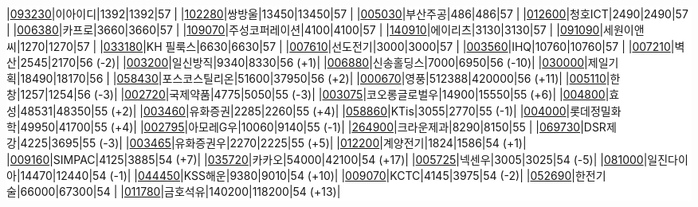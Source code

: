 |[093230](https://finance.daum.net/quotes/A093230)|이아이디|1392|1392|57 |
|[102280](https://finance.daum.net/quotes/A102280)|쌍방울|13450|13450|57 |
|[005030](https://finance.daum.net/quotes/A005030)|부산주공|486|486|57 |
|[012600](https://finance.daum.net/quotes/A012600)|청호ICT|2490|2490|57 |
|[006380](https://finance.daum.net/quotes/A006380)|카프로|3660|3660|57 |
|[109070](https://finance.daum.net/quotes/A109070)|주성코퍼레이션|4100|4100|57 |
|[140910](https://finance.daum.net/quotes/A140910)|에이리츠|3130|3130|57 |
|[091090](https://finance.daum.net/quotes/A091090)|세원이앤씨|1270|1270|57 |
|[033180](https://finance.daum.net/quotes/A033180)|KH 필룩스|6630|6630|57 |
|[007610](https://finance.daum.net/quotes/A007610)|선도전기|3000|3000|57 |
|[003560](https://finance.daum.net/quotes/A003560)|IHQ|10760|10760|57 |
|[007210](https://finance.daum.net/quotes/A007210)|벽산|2545|2170|56 (-2)|
|[003200](https://finance.daum.net/quotes/A003200)|일신방직|9340|8330|56 (+1)|
|[006880](https://finance.daum.net/quotes/A006880)|신송홀딩스|7000|6950|56 (-10)|
|[030000](https://finance.daum.net/quotes/A030000)|제일기획|18490|18170|56 |
|[058430](https://finance.daum.net/quotes/A058430)|포스코스틸리온|51600|37950|56 (+2)|
|[000670](https://finance.daum.net/quotes/A000670)|영풍|512388|420000|56 (+11)|
|[005110](https://finance.daum.net/quotes/A005110)|한창|1257|1254|56 (-3)|
|[002720](https://finance.daum.net/quotes/A002720)|국제약품|4775|5050|55 (-3)|
|[003075](https://finance.daum.net/quotes/A003075)|코오롱글로벌우|14900|15550|55 (+6)|
|[004800](https://finance.daum.net/quotes/A004800)|효성|48531|48350|55 (+2)|
|[003460](https://finance.daum.net/quotes/A003460)|유화증권|2285|2260|55 (+4)|
|[058860](https://finance.daum.net/quotes/A058860)|KTis|3055|2770|55 (-1)|
|[004000](https://finance.daum.net/quotes/A004000)|롯데정밀화학|49950|41700|55 (+4)|
|[002795](https://finance.daum.net/quotes/A002795)|아모레G우|10060|9140|55 (-1)|
|[264900](https://finance.daum.net/quotes/A264900)|크라운제과|8290|8150|55 |
|[069730](https://finance.daum.net/quotes/A069730)|DSR제강|4225|3695|55 (-3)|
|[003465](https://finance.daum.net/quotes/A003465)|유화증권우|2270|2225|55 (+5)|
|[012200](https://finance.daum.net/quotes/A012200)|계양전기|1824|1586|54 (+1)|
|[009160](https://finance.daum.net/quotes/A009160)|SIMPAC|4125|3885|54 (+7)|
|[035720](https://finance.daum.net/quotes/A035720)|카카오|54000|42100|54 (+17)|
|[005725](https://finance.daum.net/quotes/A005725)|넥센우|3005|3025|54 (-5)|
|[081000](https://finance.daum.net/quotes/A081000)|일진다이아|14470|12440|54 (-1)|
|[044450](https://finance.daum.net/quotes/A044450)|KSS해운|9380|9010|54 (+10)|
|[009070](https://finance.daum.net/quotes/A009070)|KCTC|4145|3975|54 (-2)|
|[052690](https://finance.daum.net/quotes/A052690)|한전기술|66000|67300|54 |
|[011780](https://finance.daum.net/quotes/A011780)|금호석유|140200|118200|54 (+13)|